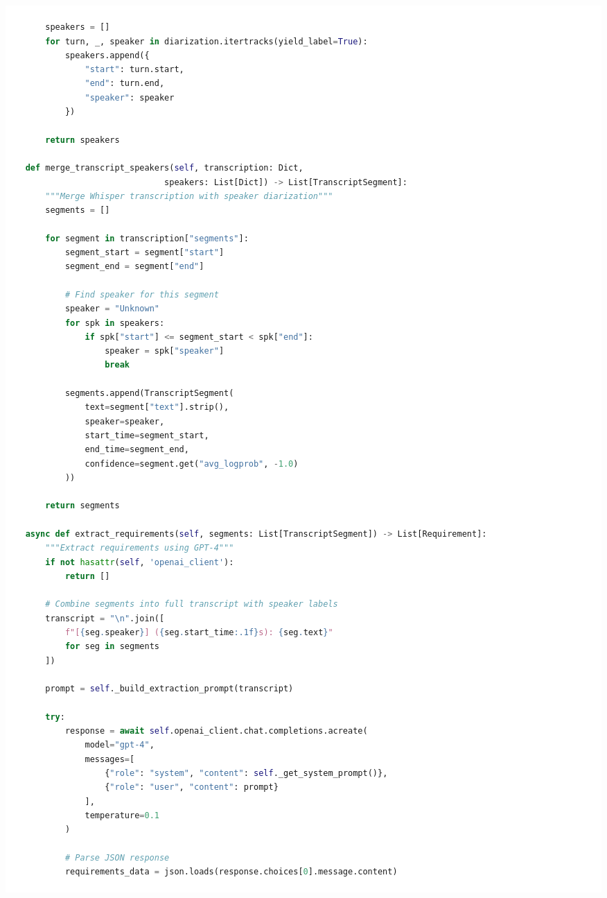 ```python
        
        speakers = []
        for turn, _, speaker in diarization.itertracks(yield_label=True):
            speakers.append({
                "start": turn.start,
                "end": turn.end,
                "speaker": speaker
            })
        
        return speakers
    
    def merge_transcript_speakers(self, transcription: Dict, 
                                speakers: List[Dict]) -> List[TranscriptSegment]:
        """Merge Whisper transcription with speaker diarization"""
        segments = []
        
        for segment in transcription["segments"]:
            segment_start = segment["start"]
            segment_end = segment["end"]
            
            # Find speaker for this segment
            speaker = "Unknown"
            for spk in speakers:
                if spk["start"] <= segment_start < spk["end"]:
                    speaker = spk["speaker"]
                    break
            
            segments.append(TranscriptSegment(
                text=segment["text"].strip(),
                speaker=speaker,
                start_time=segment_start,
                end_time=segment_end,
                confidence=segment.get("avg_logprob", -1.0)
            ))
        
        return segments
    
    async def extract_requirements(self, segments: List[TranscriptSegment]) -> List[Requirement]:
        """Extract requirements using GPT-4"""
        if not hasattr(self, 'openai_client'):
            return []
        
        # Combine segments into full transcript with speaker labels
        transcript = "\n".join([
            f"[{seg.speaker}] ({seg.start_time:.1f}s): {seg.text}"
            for seg in segments
        ])
        
        prompt = self._build_extraction_prompt(transcript)
        
        try:
            response = await self.openai_client.chat.completions.acreate(
                model="gpt-4",
                messages=[
                    {"role": "system", "content": self._get_system_prompt()},
                    {"role": "user", "content": prompt}
                ],
                temperature=0.1
            )
            
            # Parse JSON response
            requirements_data = json.loads(response.choices[0].message.content)
            
```